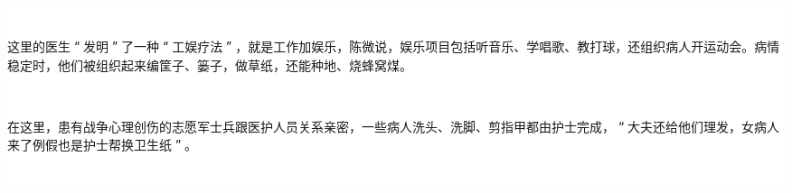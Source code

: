   </span>
 </p>
 <p class="p1">
  <span class="s1">
  </span>
  <br/>
 </p>
 <p class="p2">
  <span class="s1">
   这里的医生
  </span>
  <span class="s2">
   “
  </span>
  <span class="s1">
   发明
  </span>
  <span class="s2">
   ”
  </span>
  <span class="s1">
   了一种
  </span>
  <span class="s2">
   “
  </span>
  <span class="s1">
   工娱疗法
  </span>
  <span class="s2">
   ”
  </span>
  <span class="s1">
   ，就是工作加娱乐，陈微说，娱乐项目包括听音乐、学唱歌、教打球，还组织病人开运动会。病情稳定时，他们被组织起来编筐子、篓子，做草纸，还能种地、烧蜂窝煤。
  </span>
 </p>
 <p class="p1">
  <span class="s1">
  </span>
  <br/>
 </p>
 <p class="p2">
  <span class="s1">
   在这里，患有战争心理创伤的志愿军士兵跟医护人员关系亲密，一些病人洗头、洗脚、剪指甲都由护士完成，
  </span>
  <span class="s2">
   “
  </span>
  <span class="s1">
   大夫还给他们理发，女病人来了例假也是护士帮换卫生纸
  </span>
  <span class="s2">
   ”
  </span>
  <span class="s1">
   。
  </span>
 </p>
 <p class="p1">
  <span class="s1">
  </span>
  <br/>
 </p>
 <p class="p2">